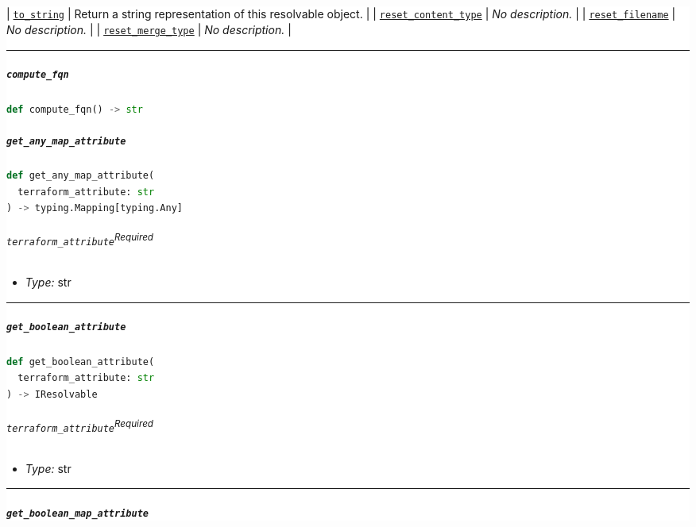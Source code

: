 | <code><a href="#@cdktf/provider-cloudinit.dataCloudinitConfig.DataCloudinitConfigPartOutputReference.toString">to_string</a></code> | Return a string representation of this resolvable object. |
| <code><a href="#@cdktf/provider-cloudinit.dataCloudinitConfig.DataCloudinitConfigPartOutputReference.resetContentType">reset_content_type</a></code> | *No description.* |
| <code><a href="#@cdktf/provider-cloudinit.dataCloudinitConfig.DataCloudinitConfigPartOutputReference.resetFilename">reset_filename</a></code> | *No description.* |
| <code><a href="#@cdktf/provider-cloudinit.dataCloudinitConfig.DataCloudinitConfigPartOutputReference.resetMergeType">reset_merge_type</a></code> | *No description.* |

---

##### `compute_fqn` <a name="compute_fqn" id="@cdktf/provider-cloudinit.dataCloudinitConfig.DataCloudinitConfigPartOutputReference.computeFqn"></a>

```python
def compute_fqn() -> str
```

##### `get_any_map_attribute` <a name="get_any_map_attribute" id="@cdktf/provider-cloudinit.dataCloudinitConfig.DataCloudinitConfigPartOutputReference.getAnyMapAttribute"></a>

```python
def get_any_map_attribute(
  terraform_attribute: str
) -> typing.Mapping[typing.Any]
```

###### `terraform_attribute`<sup>Required</sup> <a name="terraform_attribute" id="@cdktf/provider-cloudinit.dataCloudinitConfig.DataCloudinitConfigPartOutputReference.getAnyMapAttribute.parameter.terraformAttribute"></a>

- *Type:* str

---

##### `get_boolean_attribute` <a name="get_boolean_attribute" id="@cdktf/provider-cloudinit.dataCloudinitConfig.DataCloudinitConfigPartOutputReference.getBooleanAttribute"></a>

```python
def get_boolean_attribute(
  terraform_attribute: str
) -> IResolvable
```

###### `terraform_attribute`<sup>Required</sup> <a name="terraform_attribute" id="@cdktf/provider-cloudinit.dataCloudinitConfig.DataCloudinitConfigPartOutputReference.getBooleanAttribute.parameter.terraformAttribute"></a>

- *Type:* str

---

##### `get_boolean_map_attribute` <a name="get_boolean_map_attribute" id="@cdktf/provider-cloudinit.dataCloudinitConfig.DataCloudinitConfigPartOutputReference.getBooleanMapAttribute"></a>
